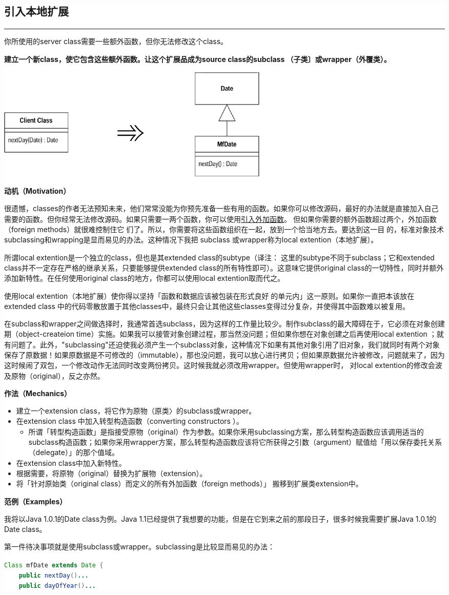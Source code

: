 ## 引入本地扩展
--------------


你所使用的server class需要一些额外函数，但你无法修改这个class。

**建立一个新class，使它包含这些额外函数。让这个扩展品成为source class的subclass （子类〕或wrapper（外覆类）。**

![](../images/07fig08.gif)


**动机（Motivation）**
 
很遗憾，classes的作者无法预知未来，他们常常没能为你预先准备一些有用的函数。如果你可以修改源码，最好的办法就是直接加入自己需要的函数。但你经常无法修改源码。如果只需要一两个函数，你可以使用[引入外加函数](moving-features-between-objects.md#_7)。 但如果你需要的额外函数超过两个，外加函数（foreign methods）就很难控制住它 们了。所以，你需要将这些函数组织在一起，放到一个恰当地方去。要达到这一目 的，标准对象技术subclassing和wrapping是显而易见的办法。这种情况下我把 subclass 或wrapper称为local extention（本地扩展〕。
 
所谓local extention是一个独立的class，但也是其extended class的subtype（译注： 这里的subtype不同于subclass；它和extended class并不一定存在严格的继承关系，只要能够提供extended class的所有特性即可）。这意味它提供original class的一切特性，同时并额外添加新特性。在任何使用original class的地方，你都可以使用local extention取而代之。
 
使用local extention（本地扩展）使你得以坚持「函数和数据应该被包装在形式良好 的单元内」这一原则。如果你一直把本该放在extended class 中的代码零散放置于其他classes中，最终只会让其他这些classes变得过分复杂，并使得其中函数难以被复用。
 
在subclass和wrapper之间做选择时，我通常首选subclass，因为这样的工作量比较少。制作subclass的最大障碍在于，它必须在对象创建期（object-createion time）实施。如果我可以接管对象创建过程，那当然没问题；但如果你想在对象创建之后再使用local extention ；就有问题了。此外，"subclassing"还迫使我必须产生一个subclass对象，这种情况下如果有其他对象引用了旧对象，我们就同时有两个对象保存了原数据！如果原数据是不可修改的（immutable），那也没问题，我可以放心进行拷贝；但如果原数据允许被修改，问题就来了，因为这时候闹了双包，一个修改动作无法同时改变两份拷贝。这时候我就必须改用wrapper。但使用wrapper时， 对local extention的修改会波及原物（original），反之亦然。        



**作法（Mechanics）**
 
- 建立一个extension class，将它作为原物（原类〉的subclass或wrapper。 
- 在extension class 中加入转型构造函数（converting constructors ）。
  - 所谓「转型构造函数」是指接受原物（original）作为参数。如果你釆用subclassing方案，那么转型构造函数应该调用适当的subclass构造函数；如果你采用wrapper方案，那么转型构造函数应该将它所获得之引数（argument）赋值给「用以保存委托关系（delegate）」的那个值域。
- 在extension class中加入新特性。
- 根据需要，将原物（original）替换为扩展物（extension）。
- 将「针对原始类（original class）而定义的所有外加函数（foreign methods）」 搬移到扩展类extension中。

**范例（Examples）**
 
我将以Java 1.0.1的Date class为例。Java 1.1已经提供了我想要的功能，但是在它到来之前的那段日子，很多时候我需要扩展Java 1.0.1的Date class。
 
第一件待决事项就是使用subclass或wrapper。subclassing是比较显而易见的办法：
```java
Class mfDate extends Date {
    public nextDay()...
    public dayOfYear()...
```
